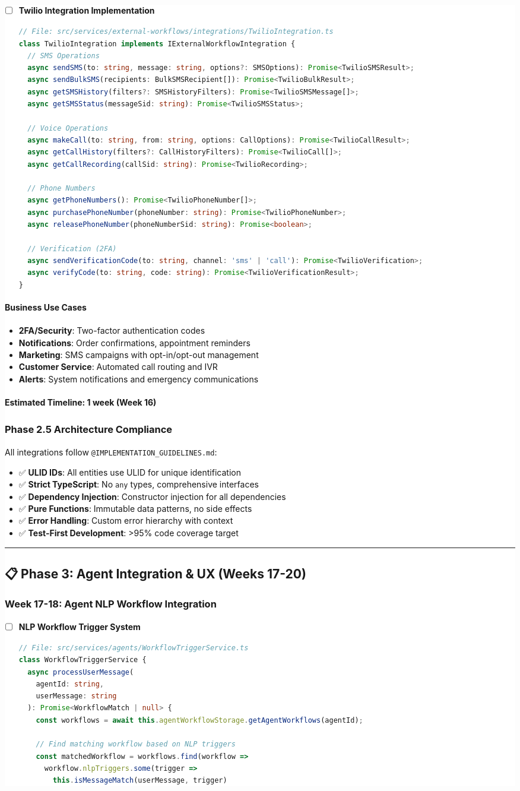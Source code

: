 - [ ] **Twilio Integration Implementation**
  ```typescript
  // File: src/services/external-workflows/integrations/TwilioIntegration.ts
  class TwilioIntegration implements IExternalWorkflowIntegration {
    // SMS Operations
    async sendSMS(to: string, message: string, options?: SMSOptions): Promise<TwilioSMSResult>;
    async sendBulkSMS(recipients: BulkSMSRecipient[]): Promise<TwilioBulkResult>;
    async getSMSHistory(filters?: SMSHistoryFilters): Promise<TwilioSMSMessage[]>;
    async getSMSStatus(messageSid: string): Promise<TwilioSMSStatus>;
    
    // Voice Operations
    async makeCall(to: string, from: string, options: CallOptions): Promise<TwilioCallResult>;
    async getCallHistory(filters?: CallHistoryFilters): Promise<TwilioCall[]>;
    async getCallRecording(callSid: string): Promise<TwilioRecording>;
    
    // Phone Numbers
    async getPhoneNumbers(): Promise<TwilioPhoneNumber[]>;
    async purchasePhoneNumber(phoneNumber: string): Promise<TwilioPhoneNumber>;
    async releasePhoneNumber(phoneNumberSid: string): Promise<boolean>;
    
    // Verification (2FA)
    async sendVerificationCode(to: string, channel: 'sms' | 'call'): Promise<TwilioVerification>;
    async verifyCode(to: string, code: string): Promise<TwilioVerificationResult>;
  }
  ```

#### **Business Use Cases**
- **2FA/Security**: Two-factor authentication codes
- **Notifications**: Order confirmations, appointment reminders
- **Marketing**: SMS campaigns with opt-in/opt-out management
- **Customer Service**: Automated call routing and IVR
- **Alerts**: System notifications and emergency communications

#### **Estimated Timeline**: 1 week (Week 16)

### **Phase 2.5 Architecture Compliance**
All integrations follow `@IMPLEMENTATION_GUIDELINES.md`:
- ✅ **ULID IDs**: All entities use ULID for unique identification
- ✅ **Strict TypeScript**: No `any` types, comprehensive interfaces
- ✅ **Dependency Injection**: Constructor injection for all dependencies
- ✅ **Pure Functions**: Immutable data patterns, no side effects
- ✅ **Error Handling**: Custom error hierarchy with context
- ✅ **Test-First Development**: >95% code coverage target

---

## 📋 **Phase 3: Agent Integration & UX (Weeks 17-20)**

### Week 17-18: Agent NLP Workflow Integration
- [ ] **NLP Workflow Trigger System**
  ```typescript
  // File: src/services/agents/WorkflowTriggerService.ts
  class WorkflowTriggerService {
    async processUserMessage(
      agentId: string, 
      userMessage: string
    ): Promise<WorkflowMatch | null> {
      const workflows = await this.agentWorkflowStorage.getAgentWorkflows(agentId);
      
      // Find matching workflow based on NLP triggers
      const matchedWorkflow = workflows.find(workflow =>
        workflow.nlpTriggers.some(trigger =>
          this.isMessageMatch(userMessage, trigger)
  ```